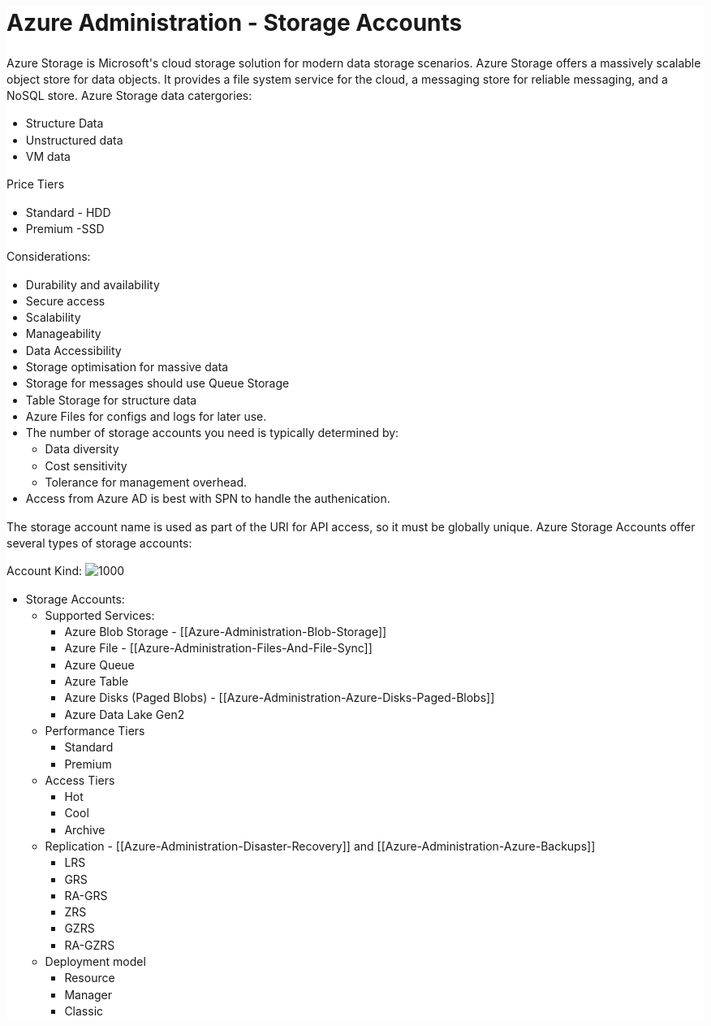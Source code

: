 # Azure Administration - Storage Accounts

Azure Storage is Microsoft's cloud storage solution for modern data storage scenarios. Azure Storage offers a massively scalable object store for data objects. It provides a file system service for the cloud, a messaging store for reliable messaging, and a NoSQL store. 
Azure Storage data catergories:
- Structure Data
- Unstructured data
- VM data

Price Tiers
- Standard - HDD
- Premium -SSD

Considerations:
- Durability and availability
- Secure access
- Scalability
- Manageability
- Data Accessibility
- Storage optimisation for massive data
- Storage for messages should use Queue Storage
- Table Storage for structure data
- Azure Files for configs and logs for later use.
- The number of storage accounts you need is typically determined by:
	- Data diversity
	- Cost sensitivity  
	- Tolerance for management overhead.
- Access from Azure AD is best with SPN to handle the authenication.

The storage account name is used as part of the URI for API access, so it must be globally unique. Azure Storage Accounts offer several types of storage accounts:

Account Kind:
![1000](azurestorageaccounttypes.png)

- Storage Accounts:
	- Supported Services:
		- Azure Blob Storage - [[Azure-Administration-Blob-Storage]]
		- Azure File - [[Azure-Administration-Files-And-File-Sync]]
		- Azure Queue
		- Azure Table 
		- Azure Disks (Paged Blobs) - [[Azure-Administration-Azure-Disks-Paged-Blobs]]
		- Azure Data Lake Gen2
	- Performance Tiers 
		- Standard 
		- Premium
	- Access Tiers
		- Hot
		- Cool
		- Archive
	- Replication - [[Azure-Administration-Disaster-Recovery]] and [[Azure-Administration-Azure-Backups]]
		- LRS
		- GRS
		- RA-GRS
		- ZRS 
		- GZRS
		- RA-GZRS
	- Deployment model
		- Resource
		- Manager
		- Classic
